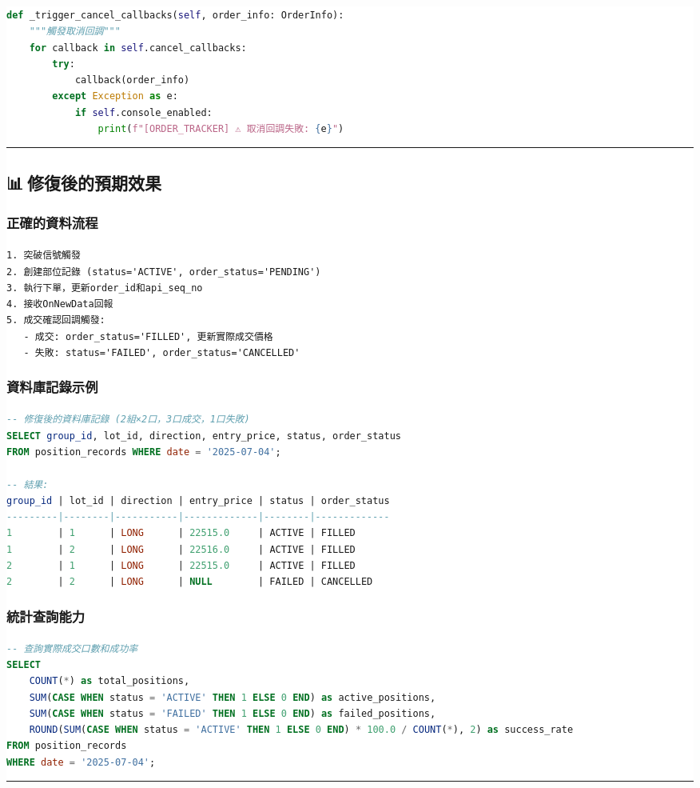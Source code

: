 ```python
def _trigger_cancel_callbacks(self, order_info: OrderInfo):
    """觸發取消回調"""
    for callback in self.cancel_callbacks:
        try:
            callback(order_info)
        except Exception as e:
            if self.console_enabled:
                print(f"[ORDER_TRACKER] ⚠️ 取消回調失敗: {e}")
```

---

## **📊 修復後的預期效果**

### **正確的資料流程**
```
1. 突破信號觸發
2. 創建部位記錄 (status='ACTIVE', order_status='PENDING')
3. 執行下單，更新order_id和api_seq_no
4. 接收OnNewData回報
5. 成交確認回調觸發:
   - 成交: order_status='FILLED', 更新實際成交價格
   - 失敗: status='FAILED', order_status='CANCELLED'
```

### **資料庫記錄示例**
```sql
-- 修復後的資料庫記錄 (2組×2口，3口成交，1口失敗)
SELECT group_id, lot_id, direction, entry_price, status, order_status 
FROM position_records WHERE date = '2025-07-04';

-- 結果:
group_id | lot_id | direction | entry_price | status | order_status
---------|--------|-----------|-------------|--------|-------------
1        | 1      | LONG      | 22515.0     | ACTIVE | FILLED
1        | 2      | LONG      | 22516.0     | ACTIVE | FILLED  
2        | 1      | LONG      | 22515.0     | ACTIVE | FILLED
2        | 2      | LONG      | NULL        | FAILED | CANCELLED
```

### **統計查詢能力**
```sql
-- 查詢實際成交口數和成功率
SELECT 
    COUNT(*) as total_positions,
    SUM(CASE WHEN status = 'ACTIVE' THEN 1 ELSE 0 END) as active_positions,
    SUM(CASE WHEN status = 'FAILED' THEN 1 ELSE 0 END) as failed_positions,
    ROUND(SUM(CASE WHEN status = 'ACTIVE' THEN 1 ELSE 0 END) * 100.0 / COUNT(*), 2) as success_rate
FROM position_records 
WHERE date = '2025-07-04';
```

---
